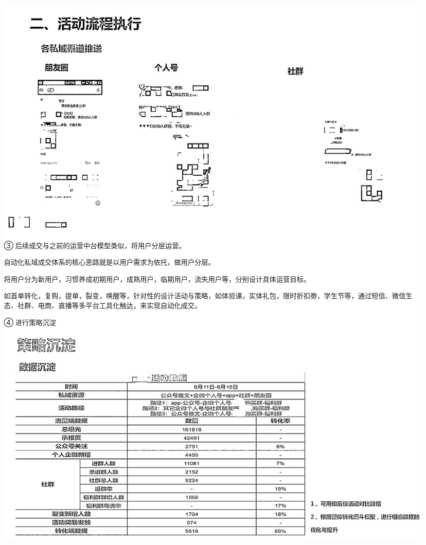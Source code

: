 ![](img/ca78125593a657ab5aae489812697ecf.png)

③ 后续成交与之前的运营中台模型类似，将用户分层运营。

自动化私域成交体系的核心思路就是以用户需求为依托，做用户分层。

将用户分为新用户，习惯养成初期用户，成熟用户，临期用户，流失用户等，分别设计具体运营目标。

如首单转化，复购，提单，裂变，唤醒等，针对性的设计活动与策略，如体验课，实体礼包，限时折扣劵，学生节等，通过短信、微信生态、社群、电商、直播等多平台工具化触达，来实现自动化成交。

④ 进行策略沉淀

![](img/950e5f133712e7d9bfc23c1db090d48c.png)
